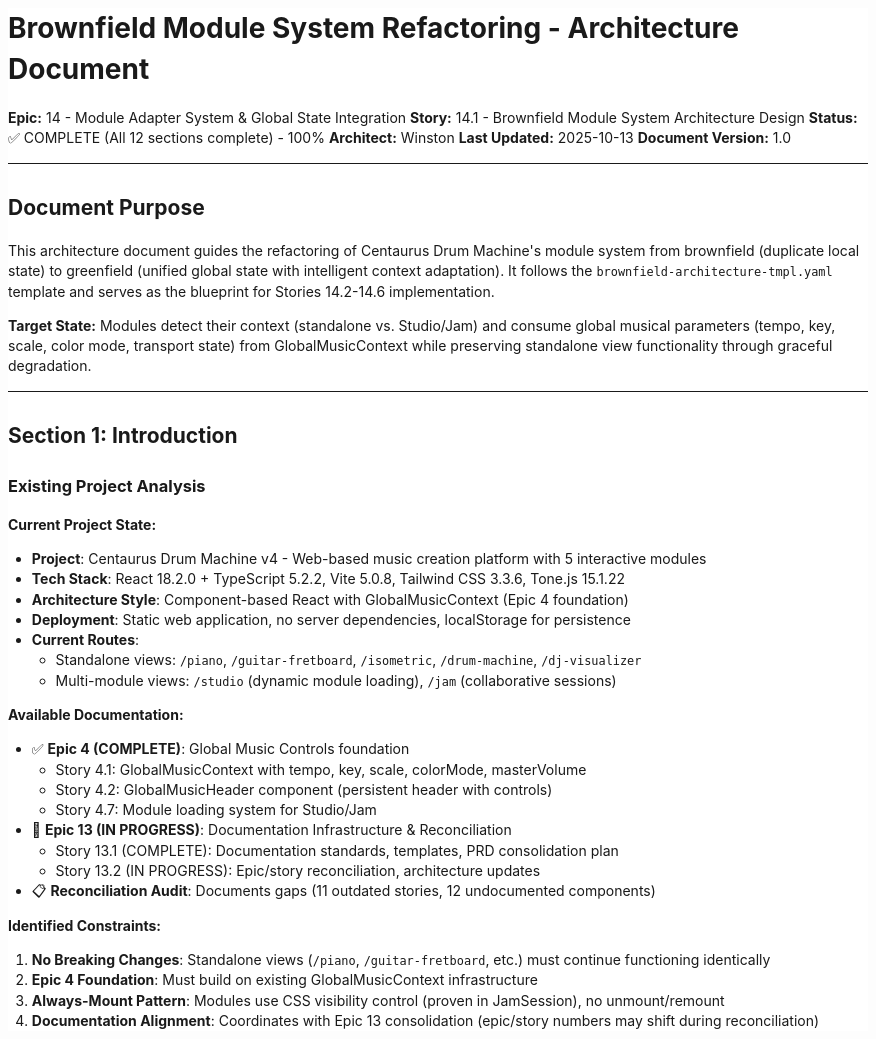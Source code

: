 # Brownfield Module System Refactoring - Architecture Document

**Epic:** 14 - Module Adapter System & Global State Integration
**Story:** 14.1 - Brownfield Module System Architecture Design
**Status:** ✅ COMPLETE (All 12 sections complete) - 100%
**Architect:** Winston
**Last Updated:** 2025-10-13
**Document Version:** 1.0

---

## Document Purpose

This architecture document guides the refactoring of Centaurus Drum Machine's module system from brownfield (duplicate local state) to greenfield (unified global state with intelligent context adaptation). It follows the `brownfield-architecture-tmpl.yaml` template and serves as the blueprint for Stories 14.2-14.6 implementation.

**Target State:** Modules detect their context (standalone vs. Studio/Jam) and consume global musical parameters (tempo, key, scale, color mode, transport state) from GlobalMusicContext while preserving standalone view functionality through graceful degradation.

---

## Section 1: Introduction

### Existing Project Analysis

**Current Project State:**
- **Project**: Centaurus Drum Machine v4 - Web-based music creation platform with 5 interactive modules
- **Tech Stack**: React 18.2.0 + TypeScript 5.2.2, Vite 5.0.8, Tailwind CSS 3.3.6, Tone.js 15.1.22
- **Architecture Style**: Component-based React with GlobalMusicContext (Epic 4 foundation)
- **Deployment**: Static web application, no server dependencies, localStorage for persistence
- **Current Routes**:
  - Standalone views: `/piano`, `/guitar-fretboard`, `/isometric`, `/drum-machine`, `/dj-visualizer`
  - Multi-module views: `/studio` (dynamic module loading), `/jam` (collaborative sessions)

**Available Documentation:**
- ✅ **Epic 4 (COMPLETE)**: Global Music Controls foundation
  - Story 4.1: GlobalMusicContext with tempo, key, scale, colorMode, masterVolume
  - Story 4.2: GlobalMusicHeader component (persistent header with controls)
  - Story 4.7: Module loading system for Studio/Jam
- 🚧 **Epic 13 (IN PROGRESS)**: Documentation Infrastructure & Reconciliation
  - Story 13.1 (COMPLETE): Documentation standards, templates, PRD consolidation plan
  - Story 13.2 (IN PROGRESS): Epic/story reconciliation, architecture updates
- 📋 **Reconciliation Audit**: Documents gaps (11 outdated stories, 12 undocumented components)

**Identified Constraints:**
1. **No Breaking Changes**: Standalone views (`/piano`, `/guitar-fretboard`, etc.) must continue functioning identically
2. **Epic 4 Foundation**: Must build on existing GlobalMusicContext infrastructure
3. **Always-Mount Pattern**: Modules use CSS visibility control (proven in JamSession), no unmount/remount
4. **Documentation Alignment**: Coordinates with Epic 13 consolidation (epic/story numbers may shift during reconciliation)
